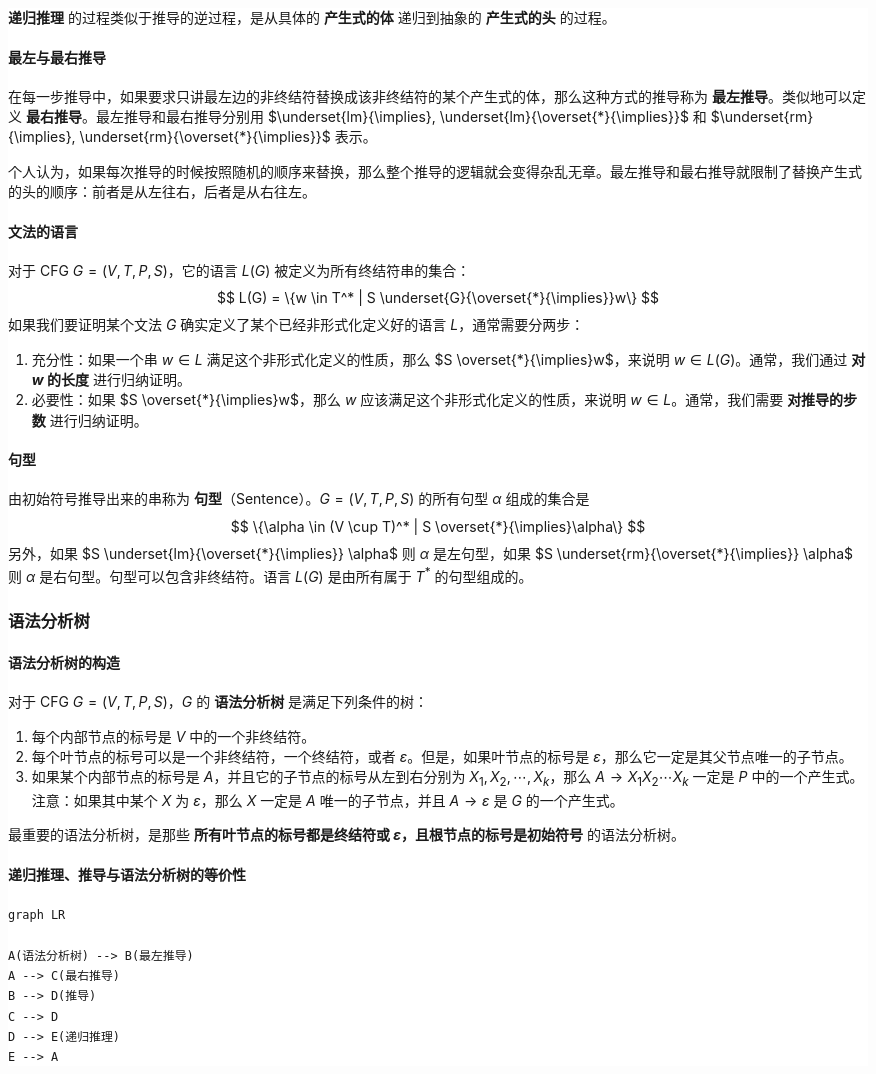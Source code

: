 **递归推理** 的过程类似于推导的逆过程，是从具体的 **产生式的体** 递归到抽象的 **产生式的头** 的过程。

#### 最左与最右推导

在每一步推导中，如果要求只讲最左边的非终结符替换成该非终结符的某个产生式的体，那么这种方式的推导称为 **最左推导**。类似地可以定义 **最右推导**。最左推导和最右推导分别用 $\underset{lm}{\implies}, \underset{lm}{\overset{*}{\implies}}$ 和 $\underset{rm}{\implies}, \underset{rm}{\overset{*}{\implies}}$ 表示。

个人认为，如果每次推导的时候按照随机的顺序来替换，那么整个推导的逻辑就会变得杂乱无章。最左推导和最右推导就限制了替换产生式的头的顺序：前者是从左往右，后者是从右往左。

#### 文法的语言

对于 CFG $G = (V, T, P, S)$，它的语言 $L(G)$ 被定义为所有终结符串的集合：
$$
L(G) = \{w \in T^* | S \underset{G}{\overset{*}{\implies}}w\}
$$
如果我们要证明某个文法 $G$ 确实定义了某个已经非形式化定义好的语言 $L$，通常需要分两步：

1. 充分性：如果一个串 $w \in L$ 满足这个非形式化定义的性质，那么 $S \overset{*}{\implies}w$，来说明 $w \in L(G)$。通常，我们通过 **对 $w$ 的长度** 进行归纳证明。
2. 必要性：如果 $S \overset{*}{\implies}w$，那么 $w$ 应该满足这个非形式化定义的性质，来说明 $w \in L$。通常，我们需要 **对推导的步数** 进行归纳证明。

#### 句型

由初始符号推导出来的串称为 **句型**（Sentence）。$G = (V, T, P, S)$ 的所有句型 $\alpha$ 组成的集合是
$$
\{\alpha \in (V \cup T)^* | S \overset{*}{\implies}\alpha\}
$$
另外，如果 $S \underset{lm}{\overset{*}{\implies}} \alpha$ 则 $\alpha$ 是左句型，如果 $S \underset{rm}{\overset{*}{\implies}} \alpha$ 则 $\alpha$ 是右句型。句型可以包含非终结符。语言 $L(G)$ 是由所有属于 $T^*$ 的句型组成的。

### 语法分析树

#### 语法分析树的构造

对于 CFG $G = (V, T, P, S)$，$G$ 的 **语法分析树** 是满足下列条件的树：

1. 每个内部节点的标号是 $V$ 中的一个非终结符。
2. 每个叶节点的标号可以是一个非终结符，一个终结符，或者 $\varepsilon$。但是，如果叶节点的标号是 $\varepsilon$，那么它一定是其父节点唯一的子节点。
3. 如果某个内部节点的标号是 $A$，并且它的子节点的标号从左到右分别为 $X_1, X_2, \cdots, X_k$，那么 $A \to X_1X_2\cdots X_k$ 一定是 $P$ 中的一个产生式。注意：如果其中某个 $X$ 为 $\varepsilon$，那么 $X$ 一定是 $A$ 唯一的子节点，并且 $A \to \varepsilon$ 是 $G$ 的一个产生式。

最重要的语法分析树，是那些 **所有叶节点的标号都是终结符或 $\varepsilon$，且根节点的标号是初始符号** 的语法分析树。

#### 递归推理、推导与语法分析树的等价性

```mermaid
graph LR

A(语法分析树) --> B(最左推导)
A --> C(最右推导)
B --> D(推导)
C --> D
D --> E(递归推理)
E --> A
```
